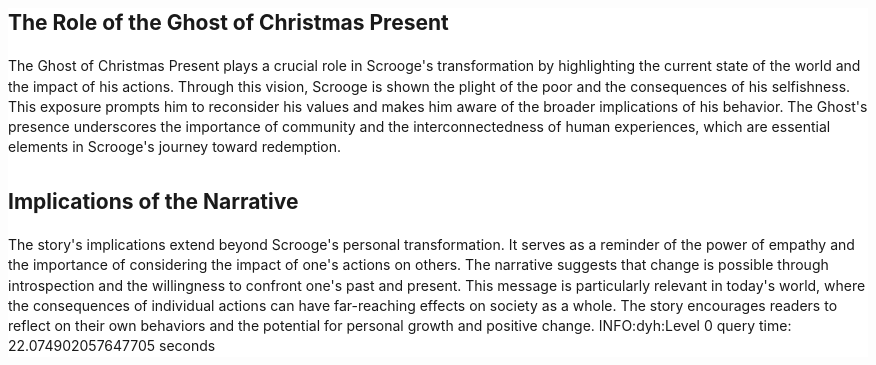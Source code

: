 ## The Role of the Ghost of Christmas Present

The Ghost of Christmas Present plays a crucial role in Scrooge's transformation by highlighting the current state of the world and the impact of his actions. Through this vision, Scrooge is shown the plight of the poor and the consequences of his selfishness. This exposure prompts him to reconsider his values and makes him aware of the broader implications of his behavior. The Ghost's presence underscores the importance of community and the interconnectedness of human experiences, which are essential elements in Scrooge's journey toward redemption.

## Implications of the Narrative

The story's implications extend beyond Scrooge's personal transformation. It serves as a reminder of the power of empathy and the importance of considering the impact of one's actions on others. The narrative suggests that change is possible through introspection and the willingness to confront one's past and present. This message is particularly relevant in today's world, where the consequences of individual actions can have far-reaching effects on society as a whole. The story encourages readers to reflect on their own behaviors and the potential for personal growth and positive change.
INFO:dyh:Level 0 query time: 22.074902057647705 seconds